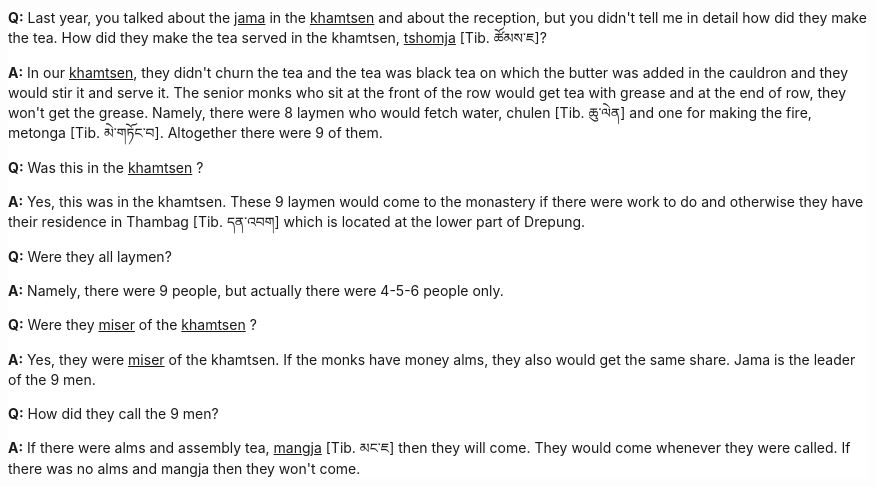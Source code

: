 
**Q:**  Last year, you talked about the <a href="#" data-tooltip="[tib. ཇ་མ]** The monk(s) in charge of a monastery&#x27;s kitchen.">jama</a> in the <a href="#" data-tooltip="[tib. ཁང་ཚན]** A monastic residential unit in which monks from specific geographic areas lived. These were corporate entities with property and internal officials. Some large khamtsen had smaller subordinate units called mi tshan. Khamtsen were part of tratsang (colleges). For example, Hamdong Khamtsen was part of Gomang College in Drepung Monastery.">khamtsen</a> and about the reception, but you didn't tell me in detail how did they make the tea. How did they make the tea served in the khamtsen, <a href="#" data-tooltip="[tib. ཚོམས་ཇ]** A prayer assembly meeting of a Khamtsen at which tea is served to the participating monks.">tshomja</a> [Tib. ཚོམས་ཇ]?   

**A:**  In our <a href="#" data-tooltip="[tib. ཁང་ཚན]** A monastic residential unit in which monks from specific geographic areas lived. These were corporate entities with property and internal officials. Some large khamtsen had smaller subordinate units called mi tshan. Khamtsen were part of tratsang (colleges). For example, Hamdong Khamtsen was part of Gomang College in Drepung Monastery.">khamtsen</a>, they didn't churn the tea and the tea was black tea on which the butter was added in the cauldron and they would stir it and serve it. The senior monks who sit at the front of the row would get tea with grease and at the end of row, they won't get the grease. Namely, there were 8 laymen who would fetch water, chulen [Tib. ཆུ་ལེན] and one for making the fire, metonga [Tib. མེ་གཏོང་བ]. Altogether there were 9 of them.   

**Q:**  Was this in the <a href="#" data-tooltip="[tib. ཁང་ཚན]** A monastic residential unit in which monks from specific geographic areas lived. These were corporate entities with property and internal officials. Some large khamtsen had smaller subordinate units called mi tshan. Khamtsen were part of tratsang (colleges). For example, Hamdong Khamtsen was part of Gomang College in Drepung Monastery.">khamtsen</a> ?   

**A:**  Yes, this was in the khamtsen. These 9 laymen would come to the monastery if there were work to do and otherwise they have their residence in Thambag [Tib. དན་འབག] which is located at the lower part of Drepung.   

**Q:**  Were they all laymen?   

**A:**  Namely, there were 9 people, but actually there were 4-5-6 people only.   

**Q:**  Were they <a href="#" data-tooltip="[tib. མི་སེར]** A term that can mean serf/bound subject as well as citizen, depending on context. For example, the miser of a lord would connote the bound subjects of that lord, whereas the miser of Tibet would connote citizens of Tibet.">miser</a> of the <a href="#" data-tooltip="[tib. ཁང་ཚན]** A monastic residential unit in which monks from specific geographic areas lived. These were corporate entities with property and internal officials. Some large khamtsen had smaller subordinate units called mi tshan. Khamtsen were part of tratsang (colleges). For example, Hamdong Khamtsen was part of Gomang College in Drepung Monastery.">khamtsen</a> ?   

**A:**  Yes, they were <a href="#" data-tooltip="[tib. མི་སེར]** A term that can mean serf/bound subject as well as citizen, depending on context. For example, the miser of a lord would connote the bound subjects of that lord, whereas the miser of Tibet would connote citizens of Tibet.">miser</a> of the khamtsen. If the monks have money alms, they also would get the same share. Jama is the leader of the 9 men.   

**Q:**  How did they call the 9 men?   

**A:**  If there were alms and assembly tea, <a href="#" data-tooltip="[tib. མང་ཇ]** The morning tea served to monks from all the monastic colleges at the main prayer assembly hall.">mangja</a> [Tib. མང་ཇ] then they will come. They would come whenever they were called. If there was no alms and mangja then they won't come.   
